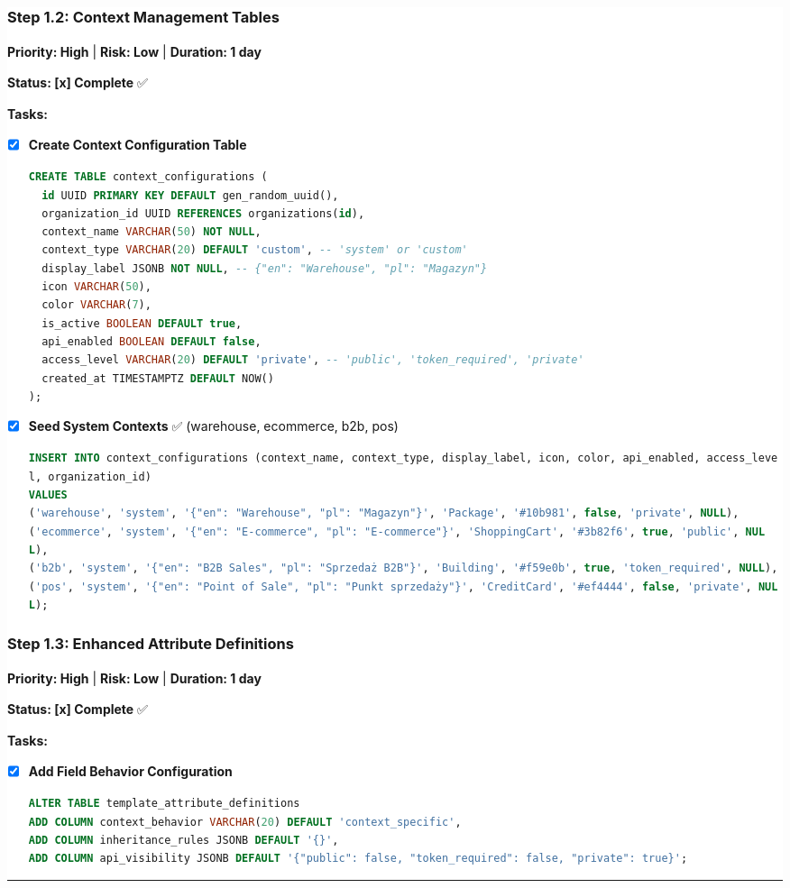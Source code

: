 ### Step 1.2: Context Management Tables

**Priority: High** | **Risk: Low** | **Duration: 1 day**

**Status: [x] Complete** ✅

**Tasks:**

- [x] **Create Context Configuration Table**

  ```sql
  CREATE TABLE context_configurations (
    id UUID PRIMARY KEY DEFAULT gen_random_uuid(),
    organization_id UUID REFERENCES organizations(id),
    context_name VARCHAR(50) NOT NULL,
    context_type VARCHAR(20) DEFAULT 'custom', -- 'system' or 'custom'
    display_label JSONB NOT NULL, -- {"en": "Warehouse", "pl": "Magazyn"}
    icon VARCHAR(50),
    color VARCHAR(7),
    is_active BOOLEAN DEFAULT true,
    api_enabled BOOLEAN DEFAULT false,
    access_level VARCHAR(20) DEFAULT 'private', -- 'public', 'token_required', 'private'
    created_at TIMESTAMPTZ DEFAULT NOW()
  );
  ```

- [x] **Seed System Contexts** ✅ (warehouse, ecommerce, b2b, pos)
  ```sql
  INSERT INTO context_configurations (context_name, context_type, display_label, icon, color, api_enabled, access_level, organization_id)
  VALUES
  ('warehouse', 'system', '{"en": "Warehouse", "pl": "Magazyn"}', 'Package', '#10b981', false, 'private', NULL),
  ('ecommerce', 'system', '{"en": "E-commerce", "pl": "E-commerce"}', 'ShoppingCart', '#3b82f6', true, 'public', NULL),
  ('b2b', 'system', '{"en": "B2B Sales", "pl": "Sprzedaż B2B"}', 'Building', '#f59e0b', true, 'token_required', NULL),
  ('pos', 'system', '{"en": "Point of Sale", "pl": "Punkt sprzedaży"}', 'CreditCard', '#ef4444', false, 'private', NULL);
  ```

### Step 1.3: Enhanced Attribute Definitions

**Priority: High** | **Risk: Low** | **Duration: 1 day**

**Status: [x] Complete** ✅

**Tasks:**

- [x] **Add Field Behavior Configuration**
  ```sql
  ALTER TABLE template_attribute_definitions
  ADD COLUMN context_behavior VARCHAR(20) DEFAULT 'context_specific',
  ADD COLUMN inheritance_rules JSONB DEFAULT '{}',
  ADD COLUMN api_visibility JSONB DEFAULT '{"public": false, "token_required": false, "private": true}';
  ```

---
